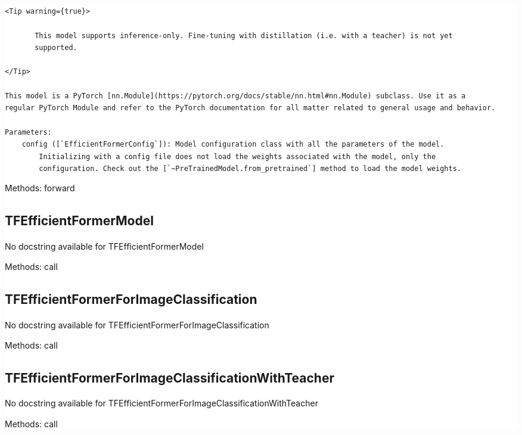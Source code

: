     <Tip warning={true}>

           This model supports inference-only. Fine-tuning with distillation (i.e. with a teacher) is not yet
           supported.

    </Tip>
    
    This model is a PyTorch [nn.Module](https://pytorch.org/docs/stable/nn.html#nn.Module) subclass. Use it as a
    regular PyTorch Module and refer to the PyTorch documentation for all matter related to general usage and behavior.

    Parameters:
        config ([`EfficientFormerConfig`]): Model configuration class with all the parameters of the model.
            Initializing with a config file does not load the weights associated with the model, only the
            configuration. Check out the [`~PreTrainedModel.from_pretrained`] method to load the model weights.


Methods: forward

</pt>
<tf>

## TFEfficientFormerModel

No docstring available for TFEfficientFormerModel

Methods: call

## TFEfficientFormerForImageClassification

No docstring available for TFEfficientFormerForImageClassification

Methods: call

## TFEfficientFormerForImageClassificationWithTeacher

No docstring available for TFEfficientFormerForImageClassificationWithTeacher

Methods: call

</tf>
</frameworkcontent>
